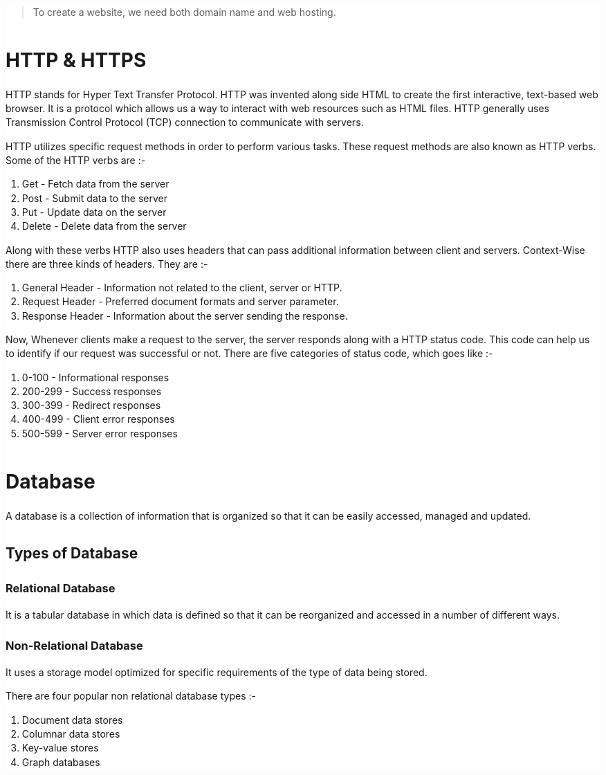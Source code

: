 > To create a website, we need both domain name and web hosting.

# <span class="header">HTTP & HTTPS</span>

<span class="highlight">HTTP stands for Hyper Text Transfer Protocol</span>. HTTP was invented along side HTML to create the first interactive, text-based web browser. It is a protocol which allows us a way to interact with web resources such as HTML files. HTTP generally uses Transmission Control Protocol (TCP) connection to communicate with servers.

HTTP utilizes specific request methods in order to perform various tasks. These request methods are also known as HTTP verbs. Some of the HTTP verbs are :- 
1. <span class="list">Get</span> - Fetch data from the server
2. <span class="list">Post</span> - Submit data to the server
3. <span class="list">Put</span> - Update data on the server
4. <span class="list">Delete</span> - Delete data from the server

Along with these verbs HTTP also uses  headers that can pass additional information between client and servers. Context-Wise there are three kinds of headers. They are :-
1. <span class="list">General Header</span> - Information not related to the client, server or HTTP.
2. <span class="list">Request Header</span> - Preferred document formats and server parameter.
3. <span class="list">Response Header</span> - Information about the server sending the response.

Now, Whenever clients make a request to the server, the server responds along with a HTTP status code. This code can help us to identify if our request was successful or not. There are five categories of status code, which goes like :-
1.  <span class="list">0-100</span> - Informational responses
2.  <span class="list">200-299</span> - Success responses
3.  <span class="list">300-399</span> - Redirect responses
4. <span class="list"> 400-499</span> - Client error responses
5. <span class="list"> 500-599</span> - Server error responses

# <span class="header">Database</span>

A database is a collection of information that is organized so that it can be easily accessed, managed and updated.

## <span class="header2">Types of Database</span>

### <span class="header3"> Relational Database</span>
 
It is a tabular database in which data is defined so that it can be reorganized and accessed in a number of different ways.

### <span class="header3">Non-Relational Database</span>

It uses a storage model optimized for specific requirements of the type of data being stored. 

There are four popular non relational database types :-
1. Document data stores
2. Columnar data stores
3. Key-value stores
4. Graph databases

